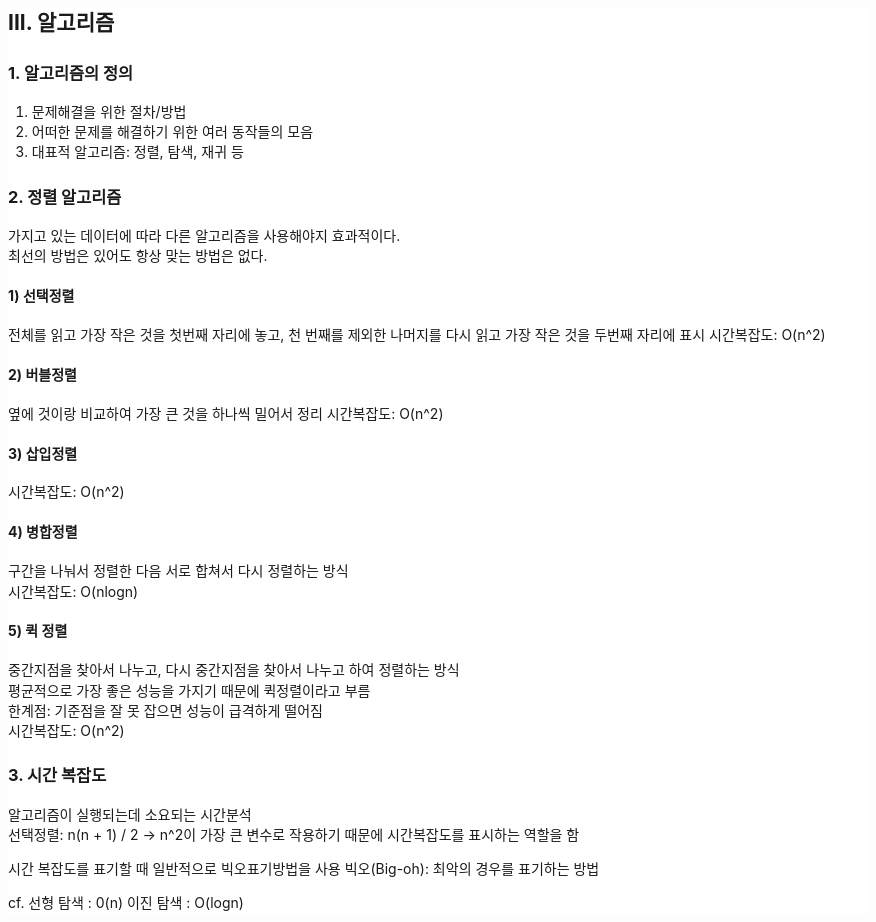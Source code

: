 ## III. 알고리즘
### 1. 알고리즘의 정의
1) 문제해결을 위한 절차/방법  
2) 어떠한 문제를 해결하기 위한 여러 동작들의 모음  
3) 대표적 알고리즘: 정렬, 탐색, 재귀 등

### 2. 정렬 알고리즘
가지고 있는 데이터에 따라 다른 알고리즘을 사용해야지 효과적이다.  
최선의 방법은 있어도 항상 맞는 방법은 없다. 

#### 1) 선택정렬  
전체를 읽고 가장 작은 것을 첫번째 자리에 놓고, 천 번째를 제외한 나머지를 다시 읽고 가장 작은 것을 두번째 자리에 표시
시간복잡도: O(n^2)  

#### 2) 버블정렬
옆에 것이랑 비교하여 가장 큰 것을 하나씩 밀어서 정리
시간복잡도: O(n^2)  

#### 3) 삽입정렬    
시간복잡도: O(n^2)  

#### 4) 병합정렬  
구간을 나눠서 정렬한 다음 서로 합쳐서 다시 정렬하는 방식    
시간복잡도: O(nlogn)  

#### 5) 퀵 정렬    
중간지점을 찾아서 나누고, 다시 중간지점을 찾아서 나누고 하여 정렬하는 방식  
평균적으로 가장 좋은 성능을 가지기 때문에 퀵정렬이라고 부름  
한계점: 기준점을 잘 못 잡으면 성능이 급격하게 떨어짐  
시간복잡도: O(n^2)  

### 3. 시간 복잡도
알고리즘이 실행되는데 소요되는 시간분석  
선택정렬: n(n + 1) / 2
-> n^2이 가장 큰 변수로 작용하기 때문에 시간복잡도를 표시하는 역할을 함

시간 복잡도를 표기할 때 일반적으로 빅오표기방법을 사용
빅오(Big-oh): 최악의 경우를 표기하는 방법

cf. 선형 탐색 : 0(n)
이진 탐색 : O(logn)




 
 





 
